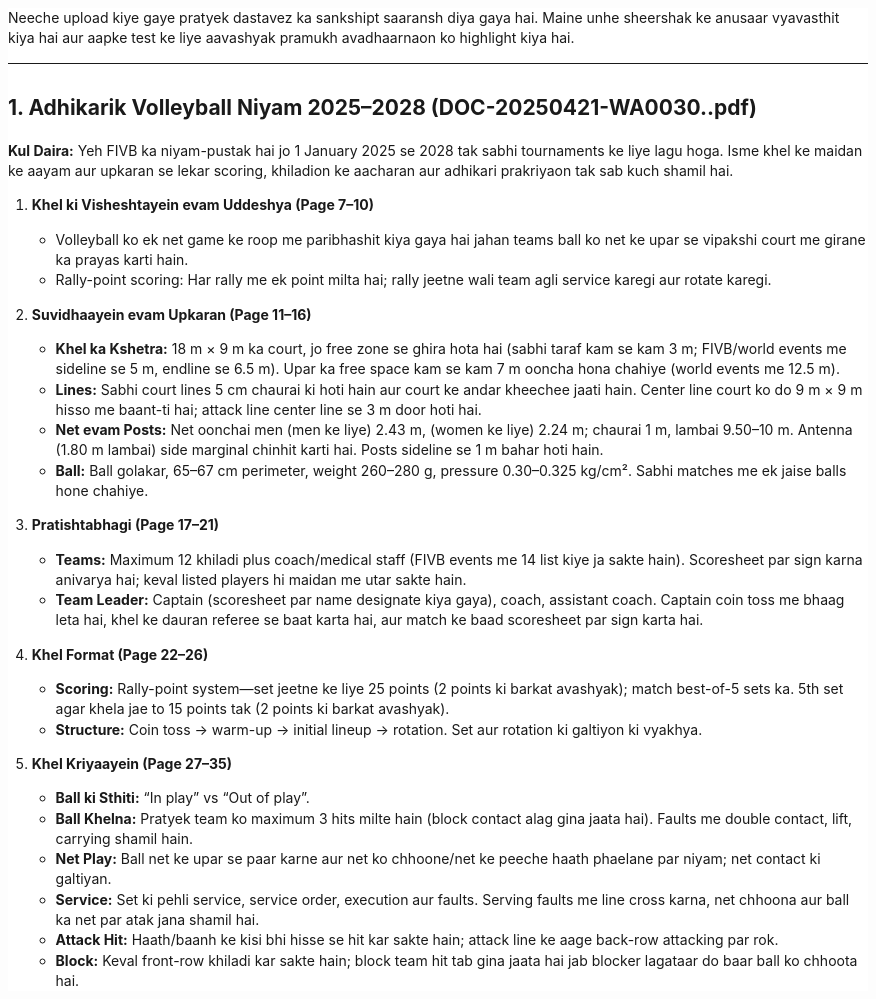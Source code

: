 Neeche upload kiye gaye pratyek dastavez ka sankshipt saaransh diya gaya hai. Maine unhe sheershak ke anusaar vyavasthit kiya hai aur aapke test ke liye aavashyak pramukh avadhaarnaon ko highlight kiya hai.

---

## 1. Adhikarik Volleyball Niyam 2025–2028 (DOC-20250421-WA0030..pdf)

**Kul Daira:**
Yeh FIVB ka niyam-pustak hai jo 1 January 2025 se 2028 tak sabhi tournaments ke liye lagu hoga. Isme khel ke maidan ke aayam aur upkaran se lekar scoring, khiladion ke aacharan aur adhikari prakriyaon tak sab kuch shamil hai.

1. **Khel ki Visheshtayein evam Uddeshya (Page 7–10)**
   * Volleyball ko ek net game ke roop me paribhashit kiya gaya hai jahan teams ball ko net ke upar se vipakshi court me girane ka prayas karti hain.
   * Rally-point scoring: Har rally me ek point milta hai; rally jeetne wali team agli service karegi aur rotate karegi.

2. **Suvidhaayein evam Upkaran (Page 11–16)**
   * **Khel ka Kshetra:** 18 m × 9 m ka court, jo free zone se ghira hota hai (sabhi taraf kam se kam 3 m; FIVB/world events me sideline se 5 m, endline se 6.5 m). Upar ka free space kam se kam 7 m ooncha hona chahiye (world events me 12.5 m).
   * **Lines:** Sabhi court lines 5 cm chaurai ki hoti hain aur court ke andar kheechee jaati hain. Center line court ko do 9 m × 9 m hisso me baant-ti hai; attack line center line se 3 m door hoti hai.
   * **Net evam Posts:** Net oonchai men (men ke liye) 2.43 m, (women ke liye) 2.24 m; chaurai 1 m, lambai 9.50–10 m. Antenna (1.80 m lambai) side marginal chinhit karti hai. Posts sideline se 1 m bahar hoti hain.
   * **Ball:** Ball golakar, 65–67 cm perimeter, weight 260–280 g, pressure 0.30–0.325 kg/cm². Sabhi matches me ek jaise balls hone chahiye.

3. **Pratishtabhagi (Page 17–21)**
   * **Teams:** Maximum 12 khiladi plus coach/medical staff (FIVB events me 14 list kiye ja sakte hain). Scoresheet par sign karna anivarya hai; keval listed players hi maidan me utar sakte hain.
   * **Team Leader:** Captain (scoresheet par name designate kiya gaya), coach, assistant coach. Captain coin toss me bhaag leta hai, khel ke dauran referee se baat karta hai, aur match ke baad scoresheet par sign karta hai.

4. **Khel Format (Page 22–26)**
   * **Scoring:** Rally-point system—set jeetne ke liye 25 points (2 points ki barkat avashyak); match best-of-5 sets ka. 5th set agar khela jae to 15 points tak (2 points ki barkat avashyak).
   * **Structure:** Coin toss → warm-up → initial lineup → rotation. Set aur rotation ki galtiyon ki vyakhya.

5. **Khel Kriyaayein (Page 27–35)**
   * **Ball ki Sthiti:** “In play” vs “Out of play”.
   * **Ball Khelna:** Pratyek team ko maximum 3 hits milte hain (block contact alag gina jaata hai). Faults me double contact, lift, carrying shamil hain.
   * **Net Play:** Ball net ke upar se paar karne aur net ko chhoone/net ke peeche haath phaelane par niyam; net contact ki galtiyan.
   * **Service:** Set ki pehli service, service order, execution aur faults. Serving faults me line cross karna, net chhoona aur ball ka net par atak jana shamil hai.
   * **Attack Hit:** Haath/baanh ke kisi bhi hisse se hit kar sakte hain; attack line ke aage back-row attacking par rok.
   * **Block:** Keval front-row khiladi kar sakte hain; block team hit tab gina jaata hai jab blocker lagataar do baar ball ko chhoota hai.
